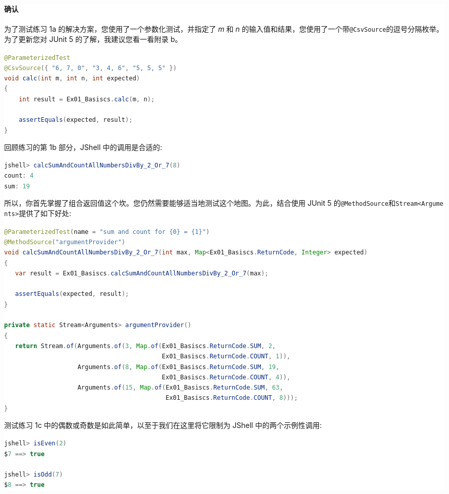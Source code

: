 #### 确认

为了测试练习 1a 的解决方案，您使用了一个参数化测试，并指定了 *m* 和 *n* 的输入值和结果，您使用了一个带`@CsvSource`的逗号分隔枚举。为了更新您对 JUnit 5 的了解，我建议您看一看附录 b。

```java
@ParameterizedTest
@CsvSource({ "6, 7, 0", "3, 4, 6", "5, 5, 5" })
void calc(int m, int n, int expected)
{
    int result = Ex01_Basiscs.calc(m, n);

    assertEquals(expected, result);
}

```

回顾练习的第 1b 部分，JShell 中的调用是合适的:

```java
jshell> calcSumAndCountAllNumbersDivBy_2_Or_7(8)
count: 4
sum: 19

```

所以，你首先掌握了组合返回值这个坎。您仍然需要能够适当地测试这个地图。为此，结合使用 JUnit 5 的`@MethodSource`和`Stream<Arguments>`提供了如下好处:

```java
@ParameterizedTest(name = "sum and count for {0} = {1}")
@MethodSource("argumentProvider")
void calcSumAndCountAllNumbersDivBy_2_Or_7(int max, Map<Ex01_Basiscs.ReturnCode, Integer> expected)
{
   var result = Ex01_Basiscs.calcSumAndCountAllNumbersDivBy_2_Or_7(max);

   assertEquals(expected, result);
}

private static Stream<Arguments> argumentProvider()
{
   return Stream.of(Arguments.of(3, Map.of(Ex01_Basiscs.ReturnCode.SUM, 2,
                                           Ex01_Basiscs.ReturnCode.COUNT, 1)),
                    Arguments.of(8, Map.of(Ex01_Basiscs.ReturnCode.SUM, 19,
                                           Ex01_Basiscs.ReturnCode.COUNT, 4)),
                    Arguments.of(15, Map.of(Ex01_Basiscs.ReturnCode.SUM, 63,
                                            Ex01_Basiscs.ReturnCode.COUNT, 8)));
}

```

测试练习 1c 中的偶数或奇数是如此简单，以至于我们在这里将它限制为 JShell 中的两个示例性调用:

```java
jshell> isEven(2)
$7 ==> true

jshell> isOdd(7)
$8 ==> true

```
